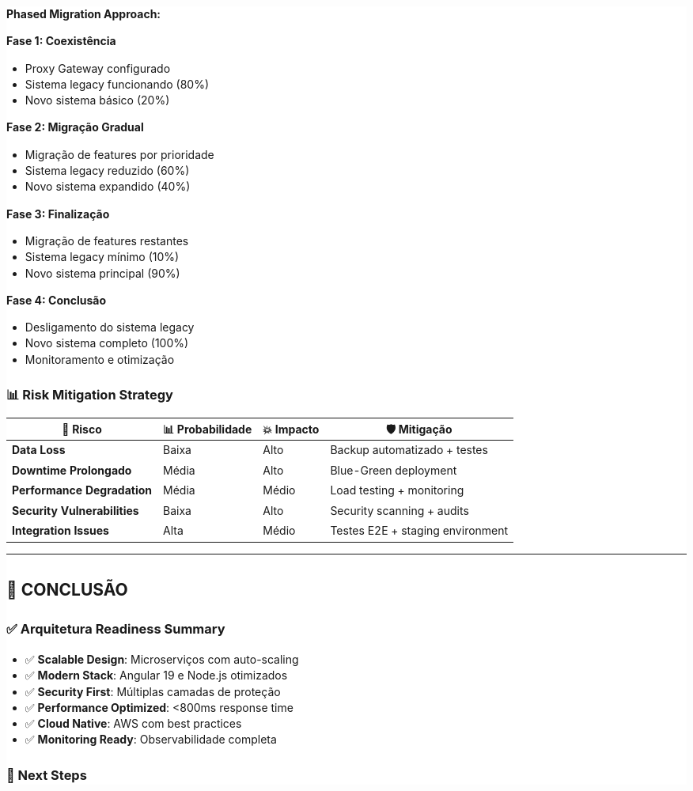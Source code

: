 **Phased Migration Approach:**

**Fase 1: Coexistência**

- Proxy Gateway configurado
- Sistema legacy funcionando (80%)
- Novo sistema básico (20%)

**Fase 2: Migração Gradual**

- Migração de features por prioridade
- Sistema legacy reduzido (60%)
- Novo sistema expandido (40%)

**Fase 3: Finalização**

- Migração de features restantes
- Sistema legacy mínimo (10%)
- Novo sistema principal (90%)

**Fase 4: Conclusão**

- Desligamento do sistema legacy
- Novo sistema completo (100%)
- Monitoramento e otimização

### 📊 Risk Mitigation Strategy

| 🚨 Risco                     | 📊 Probabilidade | 💥 Impacto | 🛡️ Mitigação                     |
| ---------------------------- | ---------------- | ---------- | -------------------------------- |
| **Data Loss**                | Baixa            | Alto       | Backup automatizado + testes     |
| **Downtime Prolongado**      | Média            | Alto       | Blue-Green deployment            |
| **Performance Degradation**  | Média            | Médio      | Load testing + monitoring        |
| **Security Vulnerabilities** | Baixa            | Alto       | Security scanning + audits       |
| **Integration Issues**       | Alta             | Médio      | Testes E2E + staging environment |

---

## 🎯 CONCLUSÃO

### ✅ Arquitetura Readiness Summary

- ✅ **Scalable Design**: Microserviços com auto-scaling
- ✅ **Modern Stack**: Angular 19 e Node.js otimizados
- ✅ **Security First**: Múltiplas camadas de proteção
- ✅ **Performance Optimized**: <800ms response time
- ✅ **Cloud Native**: AWS com best practices
- ✅ **Monitoring Ready**: Observabilidade completa

### 🚀 Next Steps
